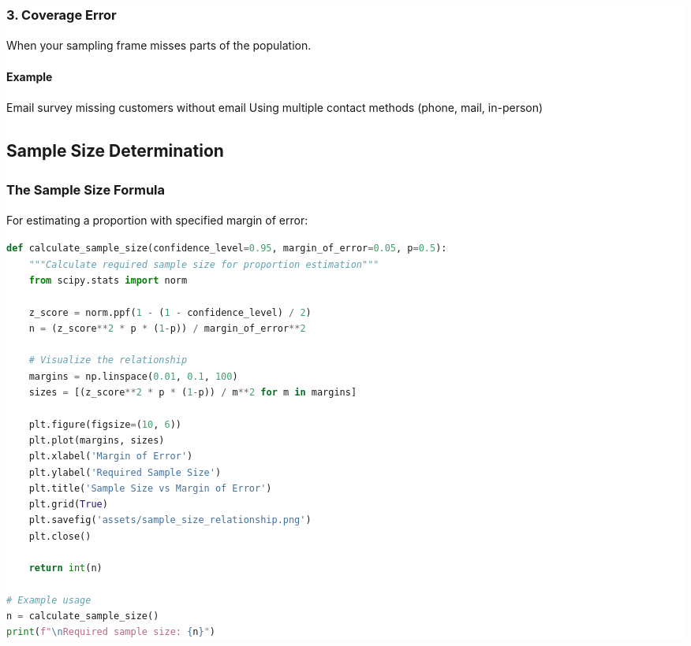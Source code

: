 ### 3. Coverage Error

When your sampling frame misses parts of the population.

#### Example

 Email survey missing customers without email
 Using multiple contact methods (phone, mail, in-person)

## Sample Size Determination

### The Sample Size Formula

For estimating a proportion with specified margin of error:

```python
def calculate_sample_size(confidence_level=0.95, margin_of_error=0.05, p=0.5):
    """Calculate required sample size for proportion estimation"""
    from scipy.stats import norm
    
    z_score = norm.ppf(1 - (1 - confidence_level) / 2)
    n = (z_score**2 * p * (1-p)) / margin_of_error**2
    
    # Visualize the relationship
    margins = np.linspace(0.01, 0.1, 100)
    sizes = [(z_score**2 * p * (1-p)) / m**2 for m in margins]
    
    plt.figure(figsize=(10, 6))
    plt.plot(margins, sizes)
    plt.xlabel('Margin of Error')
    plt.ylabel('Required Sample Size')
    plt.title('Sample Size vs Margin of Error')
    plt.grid(True)
    plt.savefig('assets/sample_size_relationship.png')
    plt.close()
    
    return int(n)

# Example usage
n = calculate_sample_size()
print(f"\nRequired sample size: {n}")
```
